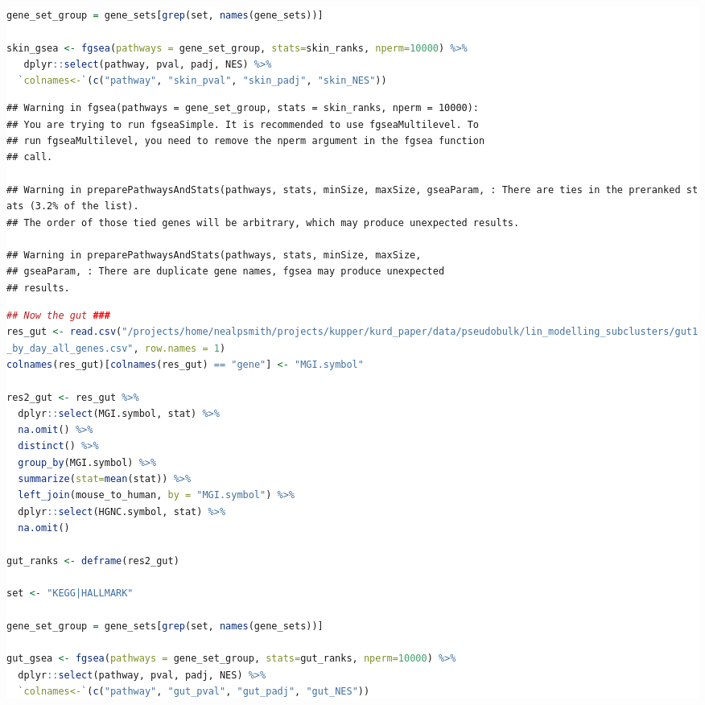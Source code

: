``` r
gene_set_group = gene_sets[grep(set, names(gene_sets))]

skin_gsea <- fgsea(pathways = gene_set_group, stats=skin_ranks, nperm=10000) %>%
   dplyr::select(pathway, pval, padj, NES) %>%
  `colnames<-`(c("pathway", "skin_pval", "skin_padj", "skin_NES"))
```

    ## Warning in fgsea(pathways = gene_set_group, stats = skin_ranks, nperm = 10000):
    ## You are trying to run fgseaSimple. It is recommended to use fgseaMultilevel. To
    ## run fgseaMultilevel, you need to remove the nperm argument in the fgsea function
    ## call.

    ## Warning in preparePathwaysAndStats(pathways, stats, minSize, maxSize, gseaParam, : There are ties in the preranked stats (3.2% of the list).
    ## The order of those tied genes will be arbitrary, which may produce unexpected results.

    ## Warning in preparePathwaysAndStats(pathways, stats, minSize, maxSize,
    ## gseaParam, : There are duplicate gene names, fgsea may produce unexpected
    ## results.

``` r
## Now the gut ###
res_gut <- read.csv("/projects/home/nealpsmith/projects/kupper/kurd_paper/data/pseudobulk/lin_modelling_subclusters/gut1_by_day_all_genes.csv", row.names = 1)
colnames(res_gut)[colnames(res_gut) == "gene"] <- "MGI.symbol"

res2_gut <- res_gut %>%
  dplyr::select(MGI.symbol, stat) %>%
  na.omit() %>%
  distinct() %>%
  group_by(MGI.symbol) %>%
  summarize(stat=mean(stat)) %>%
  left_join(mouse_to_human, by = "MGI.symbol") %>%
  dplyr::select(HGNC.symbol, stat) %>%
  na.omit()

gut_ranks <- deframe(res2_gut)

set <- "KEGG|HALLMARK"

gene_set_group = gene_sets[grep(set, names(gene_sets))]

gut_gsea <- fgsea(pathways = gene_set_group, stats=gut_ranks, nperm=10000) %>%
  dplyr::select(pathway, pval, padj, NES) %>%
  `colnames<-`(c("pathway", "gut_pval", "gut_padj", "gut_NES"))
```
